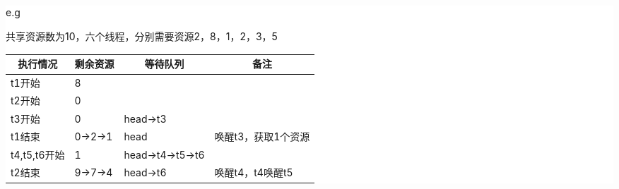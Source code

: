 



e.g

共享资源数为10，六个线程，分别需要资源2，8，1，2，3，5

| 执行情况       | 剩余资源    | 等待队列             | 备注          |
| ---------- | ------- | ---------------- | ----------- |
| t1开始       | 8       |                  |             |
| t2开始       | 0       |                  |             |
| t3开始       | 0       | head->t3         |             |
| t1结束       | 0->2->1 | head             | 唤醒t3，获取1个资源 |
| t4,t5,t6开始 | 1       | head->t4->t5->t6 |             |
| t2结束       | 9->7->4 | head->t6         | 唤醒t4，t4唤醒t5 |











